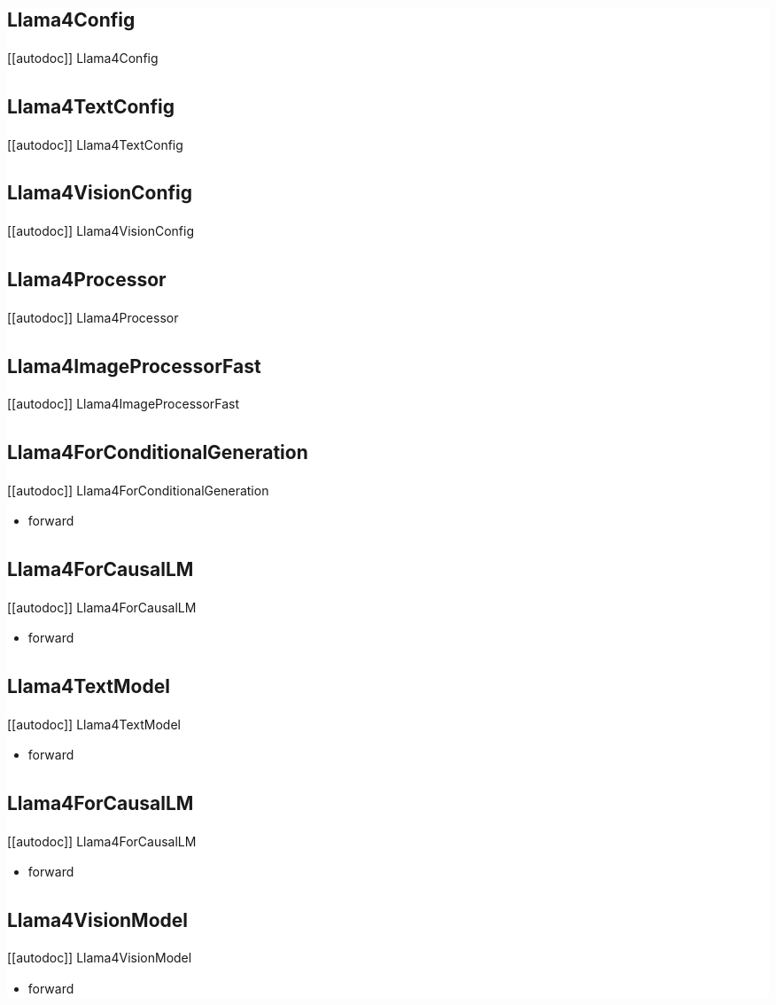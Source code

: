 ## Llama4Config

[[autodoc]] Llama4Config

## Llama4TextConfig

[[autodoc]] Llama4TextConfig

## Llama4VisionConfig

[[autodoc]] Llama4VisionConfig

## Llama4Processor

[[autodoc]] Llama4Processor

## Llama4ImageProcessorFast

[[autodoc]] Llama4ImageProcessorFast

## Llama4ForConditionalGeneration

[[autodoc]] Llama4ForConditionalGeneration
- forward

## Llama4ForCausalLM

[[autodoc]] Llama4ForCausalLM
- forward

## Llama4TextModel

[[autodoc]] Llama4TextModel
- forward

## Llama4ForCausalLM

[[autodoc]] Llama4ForCausalLM
- forward

## Llama4VisionModel

[[autodoc]] Llama4VisionModel
- forward
